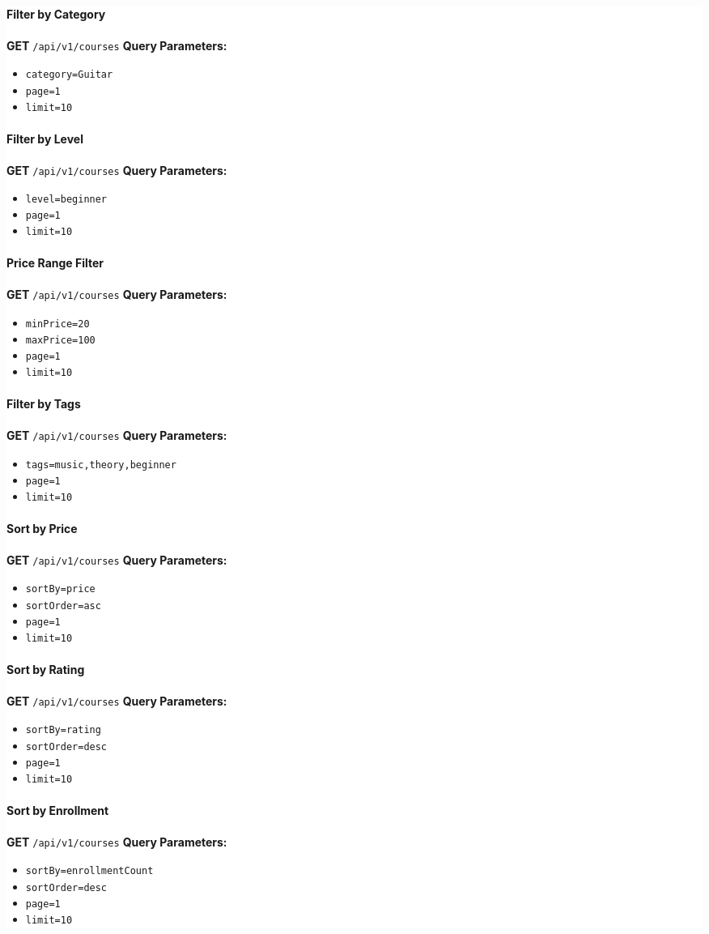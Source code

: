 #### Filter by Category
**GET** `/api/v1/courses`
**Query Parameters:**
- `category=Guitar`
- `page=1`
- `limit=10`

#### Filter by Level
**GET** `/api/v1/courses`
**Query Parameters:**
- `level=beginner`
- `page=1`
- `limit=10`

#### Price Range Filter
**GET** `/api/v1/courses`
**Query Parameters:**
- `minPrice=20`
- `maxPrice=100`
- `page=1`
- `limit=10`

#### Filter by Tags
**GET** `/api/v1/courses`
**Query Parameters:**
- `tags=music,theory,beginner`
- `page=1`
- `limit=10`

#### Sort by Price
**GET** `/api/v1/courses`
**Query Parameters:**
- `sortBy=price`
- `sortOrder=asc`
- `page=1`
- `limit=10`

#### Sort by Rating
**GET** `/api/v1/courses`
**Query Parameters:**
- `sortBy=rating`
- `sortOrder=desc`
- `page=1`
- `limit=10`

#### Sort by Enrollment
**GET** `/api/v1/courses`
**Query Parameters:**
- `sortBy=enrollmentCount`
- `sortOrder=desc`
- `page=1`
- `limit=10`
